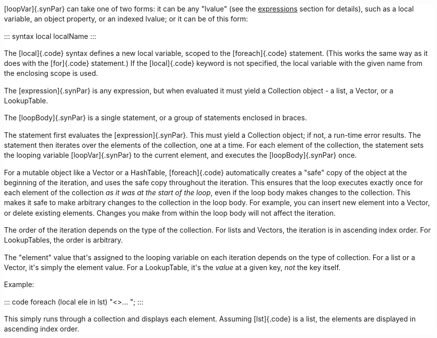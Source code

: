 [loopVar]{.synPar} can take one of two forms: it can be any \"lvalue\"
(see the [expressions](expr.htm#commonEles) section for details), such
as a local variable, an object property, or an indexed lvalue; or it can
be of this form:

::: syntax
    local localName
:::

The [local]{.code} syntax defines a new local variable, scoped to the
[foreach]{.code} statement. (This works the same way as it does with the
[for]{.code} statement.) If the [local]{.code} keyword is not specified,
the local variable with the given name from the enclosing scope is used.

The [expression]{.synPar} is any expression, but when evaluated it must
yield a Collection object - a list, a Vector, or a LookupTable.

The [loopBody]{.synPar} is a single statement, or a group of statements
enclosed in braces.

The statement first evaluates the [expression]{.synPar}. This must yield
a Collection object; if not, a run-time error results. The statement
then iterates over the elements of the collection, one at a time. For
each element of the collection, the statement sets the looping variable
[loopVar]{.synPar} to the current element, and executes the
[loopBody]{.synPar} once.

For a mutable object like a Vector or a HashTable, [foreach]{.code}
automatically creates a \"safe\" copy of the object at the beginning of
the iteration, and uses the safe copy throughout the iteration. This
ensures that the loop executes exactly once for each element of the
collection *as it was at the start of the loop*, even if the loop body
makes changes to the collection. This makes it safe to make arbitrary
changes to the collection in the loop body. For example, you can insert
new element into a Vector, or delete existing elements. Changes you make
from within the loop body will not affect the iteration.

The order of the iteration depends on the type of the collection. For
lists and Vectors, the iteration is in ascending index order. For
LookupTables, the order is arbitrary.

The \"element\" value that\'s assigned to the looping variable on each
iteration depends on the type of collection. For a list or a Vector,
it\'s simply the element value. For a LookupTable, it\'s the *value* at
a given key, *not* the key itself.

Example:

::: code
    foreach (local ele in lst)
      "<<ele>>... ";
:::

This simply runs through a collection and displays each element.
Assuming [lst]{.code} is a list, the elements are displayed in ascending
index order.
